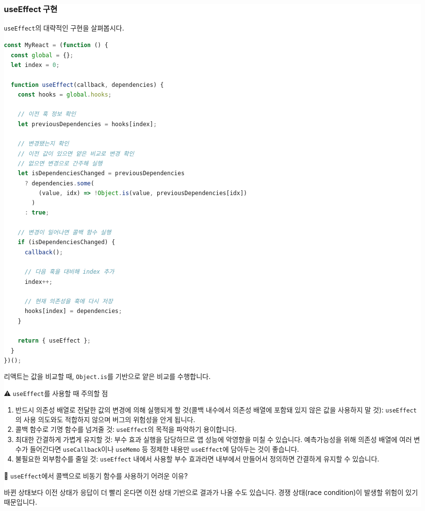 ### useEffect 구현

`useEffect`의 대략적인 구현을 살펴봅시다.

```js
const MyReact = (function () {
  const global = {};
  let index = 0;

  function useEffect(callback, dependencies) {
    const hooks = global.hooks;

    // 이전 훅 정보 확인
    let previousDependencies = hooks[index];

    // 변경됐는지 확인
    // 이전 값이 있으면 얕은 비교로 변경 확인
    // 없으면 변경으로 간주해 실행
    let isDependenciesChanged = previousDependencies
      ? dependencies.some(
          (value, idx) => !Object.is(value, previousDependencies[idx])
        )
      : true;

    // 변경이 일어나면 콜백 함수 실행
    if (isDependenciesChanged) {
      callback();

      // 다음 훅을 대비해 index 추가
      index++;

      // 현재 의존성을 훅에 다시 저장
      hooks[index] = dependencies;
    }

    return { useEffect };
  }
})();
```

리액트는 값을 비교할 때, `Object.is`를 기반으로 얕은 비교를 수행합니다.

⚠️ `useEffect`를 사용할 때 주의할 점

1. 반드시 의존성 배열로 전달한 값의 변경에 의해 실행되게 할 것(콜백 내수에서 의존성 배열에 포함돼 있지 않은 값을 사용하지 말 것): `useEffect`의 사용 의도와도 적합하지 않으며 버그의 위험성을 안게 됩니다.
2. 콜백 함수로 기명 함수를 넘겨줄 것: `useEffect`의 목적을 파악하기 용이합니다.
3. 최대한 간결하게 가볍게 유지할 것: 부수 효과 실행을 담당하므로 앱 성능에 악영향을 미칠 수 있습니다. 예측가능성을 위해 의존성 배열에 여러 변수가 들어간다면 `useCallback`이나 `useMemo` 등 정제한 내용만 `useEffect`에 담아두는 것이 좋습니다.
4. 불필요한 외부함수를 줄일 것: `useEffect` 내에서 사용할 부수 효과라면 내부에서 만들어서 정의하면 간결하게 유지할 수 있습니다.

🤔 `useEffect`에서 콜백으로 비동기 함수를 사용하기 어려운 이유?

바뀐 상태보다 이전 상태가 응답이 더 빨리 온다면 이전 상태 기반으로 결과가 나올 수도 있습니다. 경쟁 상태(race condition)이 발생할 위험이 있기 때문입니다.

